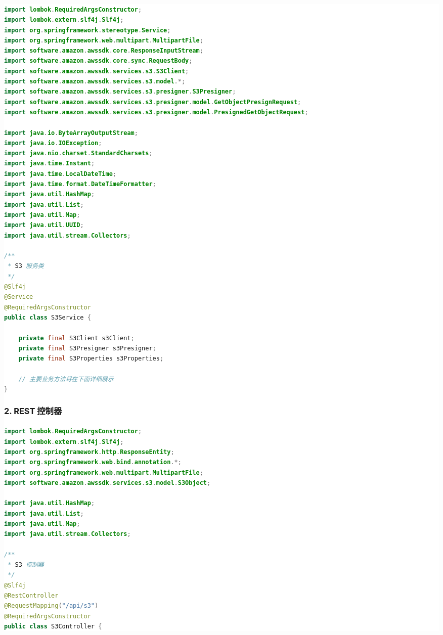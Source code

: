 ```java
import lombok.RequiredArgsConstructor;
import lombok.extern.slf4j.Slf4j;
import org.springframework.stereotype.Service;
import org.springframework.web.multipart.MultipartFile;
import software.amazon.awssdk.core.ResponseInputStream;
import software.amazon.awssdk.core.sync.RequestBody;
import software.amazon.awssdk.services.s3.S3Client;
import software.amazon.awssdk.services.s3.model.*;
import software.amazon.awssdk.services.s3.presigner.S3Presigner;
import software.amazon.awssdk.services.s3.presigner.model.GetObjectPresignRequest;
import software.amazon.awssdk.services.s3.presigner.model.PresignedGetObjectRequest;

import java.io.ByteArrayOutputStream;
import java.io.IOException;
import java.nio.charset.StandardCharsets;
import java.time.Instant;
import java.time.LocalDateTime;
import java.time.format.DateTimeFormatter;
import java.util.HashMap;
import java.util.List;
import java.util.Map;
import java.util.UUID;
import java.util.stream.Collectors;

/**
 * S3 服务类
 */
@Slf4j
@Service
@RequiredArgsConstructor
public class S3Service {
    
    private final S3Client s3Client;
    private final S3Presigner s3Presigner;
    private final S3Properties s3Properties;
    
    // 主要业务方法将在下面详细展示
}
```

### 2. REST 控制器

```java
import lombok.RequiredArgsConstructor;
import lombok.extern.slf4j.Slf4j;
import org.springframework.http.ResponseEntity;
import org.springframework.web.bind.annotation.*;
import org.springframework.web.multipart.MultipartFile;
import software.amazon.awssdk.services.s3.model.S3Object;

import java.util.HashMap;
import java.util.List;
import java.util.Map;
import java.util.stream.Collectors;

/**
 * S3 控制器
 */
@Slf4j
@RestController
@RequestMapping("/api/s3")
@RequiredArgsConstructor
public class S3Controller {
```